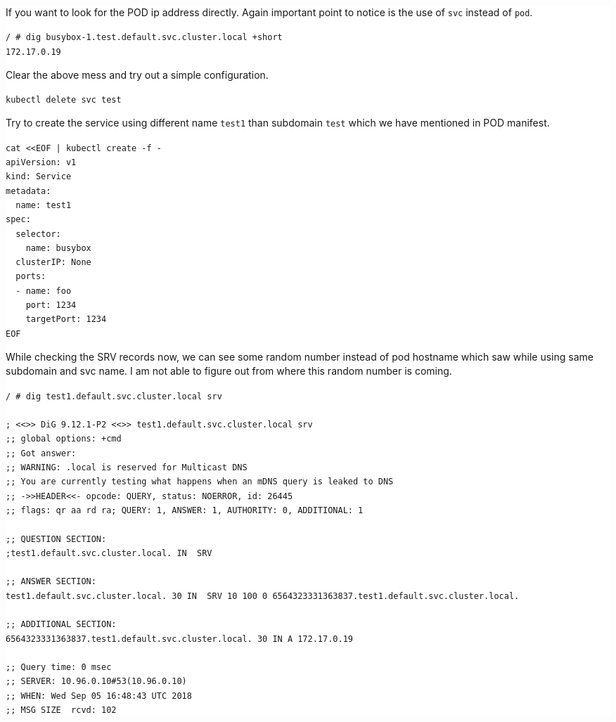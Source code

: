 If you want to look for the POD ip address directly. Again important point to notice is the use of `svc` instead of `pod`. 

~~~
/ # dig busybox-1.test.default.svc.cluster.local +short
172.17.0.19
~~~

Clear the above mess and try out a simple configuration.

~~~
kubectl delete svc test
~~~

Try to create the service using different name `test1` than subdomain `test` which we have mentioned in POD manifest. 

~~~
cat <<EOF | kubectl create -f -
apiVersion: v1
kind: Service
metadata:
  name: test1
spec:
  selector:
    name: busybox
  clusterIP: None
  ports:
  - name: foo
    port: 1234
    targetPort: 1234
EOF
~~~

While checking the SRV records now, we can see some random number instead of pod hostname which saw while using same subdomain and svc name. I am not able to figure out from where this random number is coming. 

~~~
/ # dig test1.default.svc.cluster.local srv

; <<>> DiG 9.12.1-P2 <<>> test1.default.svc.cluster.local srv
;; global options: +cmd
;; Got answer:
;; WARNING: .local is reserved for Multicast DNS
;; You are currently testing what happens when an mDNS query is leaked to DNS
;; ->>HEADER<<- opcode: QUERY, status: NOERROR, id: 26445
;; flags: qr aa rd ra; QUERY: 1, ANSWER: 1, AUTHORITY: 0, ADDITIONAL: 1

;; QUESTION SECTION:
;test1.default.svc.cluster.local. IN  SRV

;; ANSWER SECTION:
test1.default.svc.cluster.local. 30 IN  SRV 10 100 0 6564323331363837.test1.default.svc.cluster.local.

;; ADDITIONAL SECTION:
6564323331363837.test1.default.svc.cluster.local. 30 IN A 172.17.0.19

;; Query time: 0 msec
;; SERVER: 10.96.0.10#53(10.96.0.10)
;; WHEN: Wed Sep 05 16:48:43 UTC 2018
;; MSG SIZE  rcvd: 102
~~~
